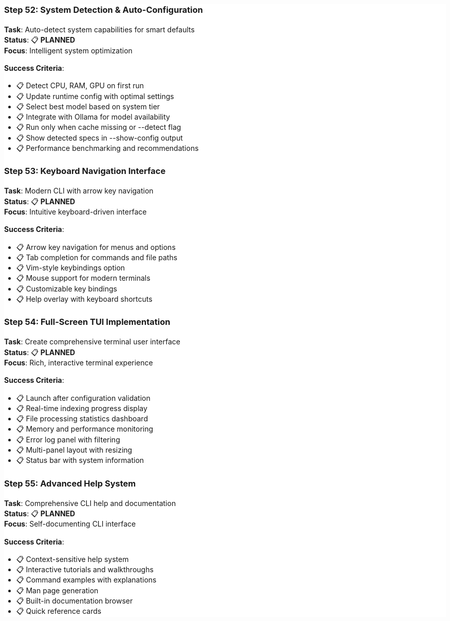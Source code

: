 ### Step 52: System Detection & Auto-Configuration
**Task**: Auto-detect system capabilities for smart defaults  
**Status**: 📋 **PLANNED**  
**Focus**: Intelligent system optimization

**Success Criteria**:
- 📋 Detect CPU, RAM, GPU on first run
- 📋 Update runtime config with optimal settings
- 📋 Select best model based on system tier
- 📋 Integrate with Ollama for model availability
- 📋 Run only when cache missing or --detect flag
- 📋 Show detected specs in --show-config output
- 📋 Performance benchmarking and recommendations

### Step 53: Keyboard Navigation Interface
**Task**: Modern CLI with arrow key navigation  
**Status**: 📋 **PLANNED**  
**Focus**: Intuitive keyboard-driven interface

**Success Criteria**:
- 📋 Arrow key navigation for menus and options
- 📋 Tab completion for commands and file paths
- 📋 Vim-style keybindings option
- 📋 Mouse support for modern terminals
- 📋 Customizable key bindings
- 📋 Help overlay with keyboard shortcuts

### Step 54: Full-Screen TUI Implementation
**Task**: Create comprehensive terminal user interface  
**Status**: 📋 **PLANNED**  
**Focus**: Rich, interactive terminal experience

**Success Criteria**:
- 📋 Launch after configuration validation
- 📋 Real-time indexing progress display
- 📋 File processing statistics dashboard
- 📋 Memory and performance monitoring
- 📋 Error log panel with filtering
- 📋 Multi-panel layout with resizing
- 📋 Status bar with system information

### Step 55: Advanced Help System
**Task**: Comprehensive CLI help and documentation  
**Status**: 📋 **PLANNED**  
**Focus**: Self-documenting CLI interface

**Success Criteria**:
- 📋 Context-sensitive help system
- 📋 Interactive tutorials and walkthroughs
- 📋 Command examples with explanations
- 📋 Man page generation
- 📋 Built-in documentation browser
- 📋 Quick reference cards
